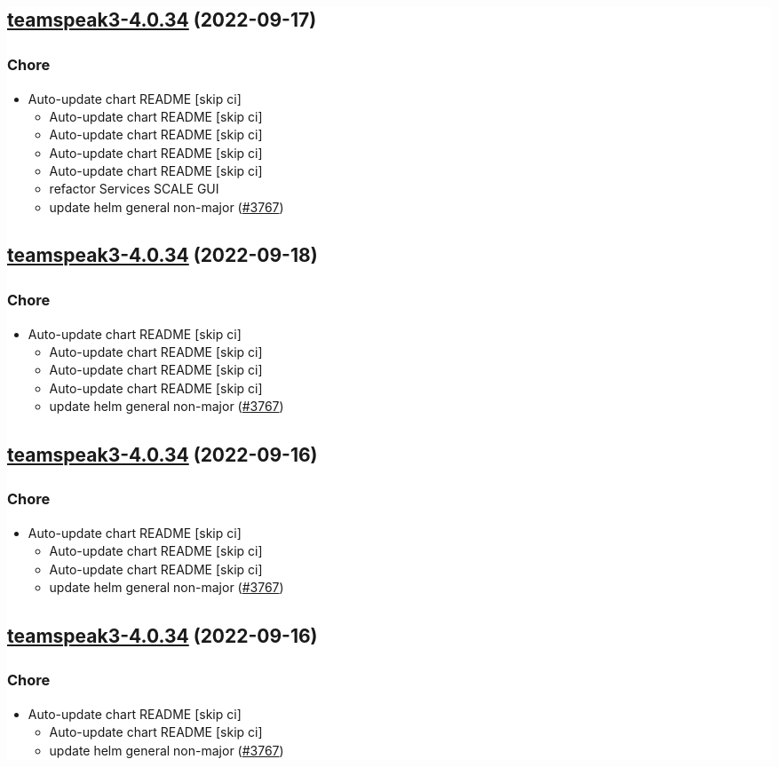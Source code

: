 


## [teamspeak3-4.0.34](https://github.com/truecharts/charts/compare/teamspeak3-4.0.33...teamspeak3-4.0.34) (2022-09-17)

### Chore

- Auto-update chart README [skip ci]
  - Auto-update chart README [skip ci]
  - Auto-update chart README [skip ci]
  - Auto-update chart README [skip ci]
  - Auto-update chart README [skip ci]
  - refactor Services SCALE GUI
  - update helm general non-major ([#3767](https://github.com/truecharts/charts/issues/3767))




## [teamspeak3-4.0.34](https://github.com/truecharts/charts/compare/teamspeak3-4.0.33...teamspeak3-4.0.34) (2022-09-18)

### Chore

- Auto-update chart README [skip ci]
  - Auto-update chart README [skip ci]
  - Auto-update chart README [skip ci]
  - Auto-update chart README [skip ci]
  - update helm general non-major ([#3767](https://github.com/truecharts/charts/issues/3767))




## [teamspeak3-4.0.34](https://github.com/truecharts/charts/compare/teamspeak3-4.0.33...teamspeak3-4.0.34) (2022-09-16)

### Chore

- Auto-update chart README [skip ci]
  - Auto-update chart README [skip ci]
  - Auto-update chart README [skip ci]
  - update helm general non-major ([#3767](https://github.com/truecharts/charts/issues/3767))




## [teamspeak3-4.0.34](https://github.com/truecharts/charts/compare/teamspeak3-4.0.33...teamspeak3-4.0.34) (2022-09-16)

### Chore

- Auto-update chart README [skip ci]
  - Auto-update chart README [skip ci]
  - update helm general non-major ([#3767](https://github.com/truecharts/charts/issues/3767))
